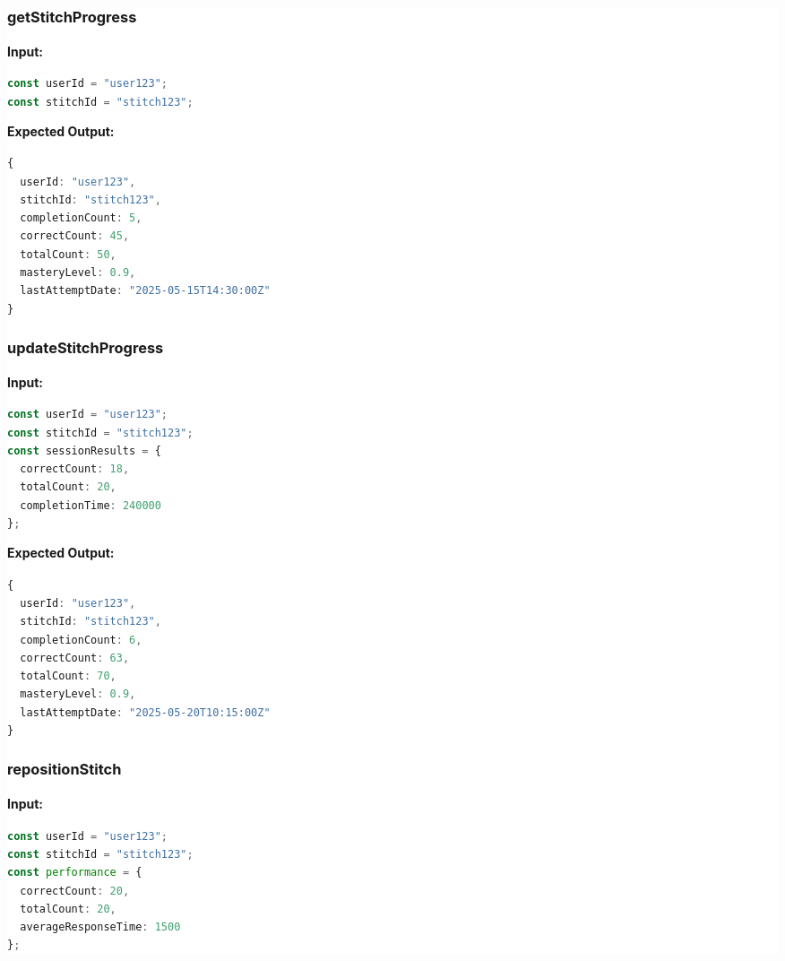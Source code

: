 ### getStitchProgress

**Input:**
```typescript
const userId = "user123";
const stitchId = "stitch123";
```

**Expected Output:**
```typescript
{
  userId: "user123",
  stitchId: "stitch123",
  completionCount: 5,
  correctCount: 45,
  totalCount: 50,
  masteryLevel: 0.9,
  lastAttemptDate: "2025-05-15T14:30:00Z"
}
```

### updateStitchProgress

**Input:**
```typescript
const userId = "user123";
const stitchId = "stitch123";
const sessionResults = {
  correctCount: 18,
  totalCount: 20,
  completionTime: 240000
};
```

**Expected Output:**
```typescript
{
  userId: "user123",
  stitchId: "stitch123",
  completionCount: 6,
  correctCount: 63,
  totalCount: 70,
  masteryLevel: 0.9,
  lastAttemptDate: "2025-05-20T10:15:00Z"
}
```

### repositionStitch

**Input:**
```typescript
const userId = "user123";
const stitchId = "stitch123";
const performance = {
  correctCount: 20,
  totalCount: 20,
  averageResponseTime: 1500
};
```
